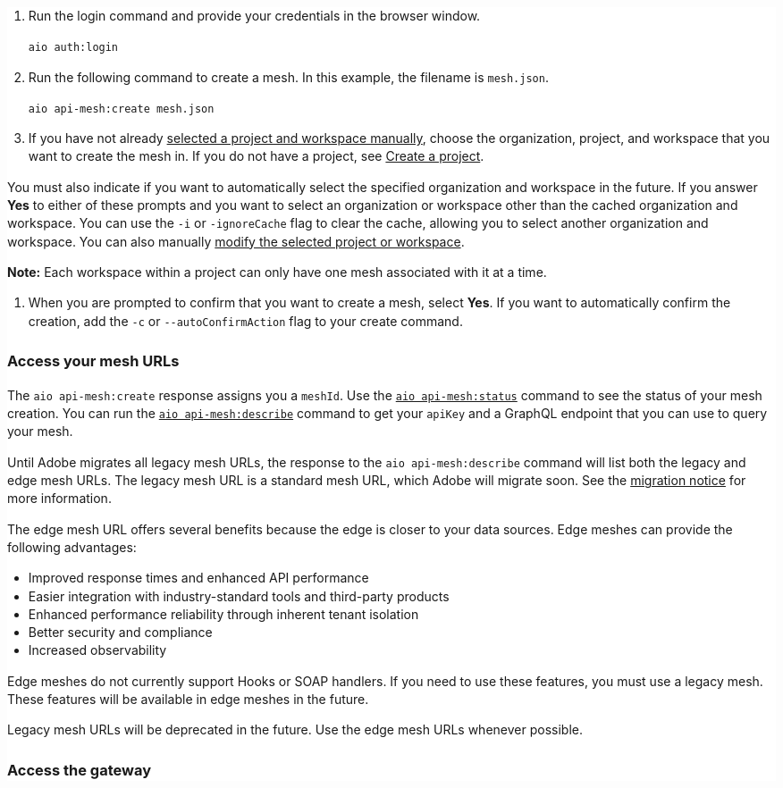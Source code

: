 1. Run the login command and provide your credentials in the browser window.

    ```bash
    aio auth:login
    ```

1. Run the following command to create a mesh. In this example, the filename is `mesh.json`.

    ```bash
    aio api-mesh:create mesh.json
    ```

1. If you have not already [selected a project and workspace manually](work-with-mesh.md#select-a-project-or-workspace), choose the organization, project, and workspace that you want to create the mesh in. If you do not have a project, see [Create a project](#create-a-project).

  You must also indicate if you want to automatically select the specified organization and workspace in the future. If you answer **Yes** to either of these prompts and you want to select an organization or workspace other than the cached organization and workspace. You can use the `-i` or `-ignoreCache` flag to clear the cache, allowing you to select another organization and workspace. You can also manually [modify the selected project or workspace](work-with-mesh.md#projects-and-workspaces).

  **Note:** Each workspace within a project can only have one mesh associated with it at a time.

1. When you are prompted to confirm that you want to create a mesh, select **Yes**. If you want to automatically confirm the creation, add the `-c` or `--autoConfirmAction` flag to your create command.

### Access your mesh URLs

The `aio api-mesh:create` response assigns you a `meshId`. Use the [`aio api-mesh:status`](../advanced/index.md#aio-api-meshstatus) command to see the status of your mesh creation. You can run the [`aio api-mesh:describe`](../advanced/index.md#aio-api-meshdescribe) command to get your `apiKey` and a GraphQL endpoint that you can use to query your mesh.

Until Adobe migrates all legacy mesh URLs, the response to the `aio api-mesh:describe` command will list both the legacy and edge mesh URLs. The legacy mesh URL is a standard mesh URL, which Adobe will migrate soon. See the [migration notice](../release/migration.md) for more information.

The edge mesh URL offers several benefits because the edge is closer to your data sources. Edge meshes can provide the following advantages:

- Improved response times and enhanced API performance
- Easier integration with industry-standard tools and third-party products
- Enhanced performance reliability through inherent tenant isolation
- Better security and compliance
- Increased observability

<InlineAlert variant="warning" slots="text"/>

Edge meshes do not currently support Hooks or SOAP handlers. If you need to use these features, you must use a legacy mesh. These features will be available in edge meshes in the future.

<InlineAlert variant="info" slots="text"/>

Legacy mesh URLs will be deprecated in the future. Use the edge mesh URLs whenever possible.

### Access the gateway
